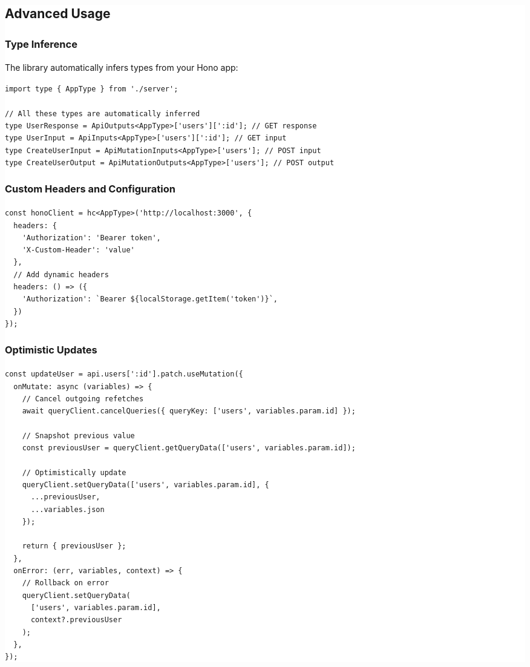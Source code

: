 ## Advanced Usage

### Type Inference

The library automatically infers types from your Hono app:

```tsx
import type { AppType } from './server';

// All these types are automatically inferred
type UserResponse = ApiOutputs<AppType>['users'][':id']; // GET response
type UserInput = ApiInputs<AppType>['users'][':id']; // GET input
type CreateUserInput = ApiMutationInputs<AppType>['users']; // POST input
type CreateUserOutput = ApiMutationOutputs<AppType>['users']; // POST output
```

### Custom Headers and Configuration

```tsx
const honoClient = hc<AppType>('http://localhost:3000', {
  headers: {
    'Authorization': 'Bearer token',
    'X-Custom-Header': 'value'
  },
  // Add dynamic headers
  headers: () => ({
    'Authorization': `Bearer ${localStorage.getItem('token')}`,
  })
});
```

### Optimistic Updates

```tsx
const updateUser = api.users[':id'].patch.useMutation({
  onMutate: async (variables) => {
    // Cancel outgoing refetches
    await queryClient.cancelQueries({ queryKey: ['users', variables.param.id] });
    
    // Snapshot previous value
    const previousUser = queryClient.getQueryData(['users', variables.param.id]);
    
    // Optimistically update
    queryClient.setQueryData(['users', variables.param.id], {
      ...previousUser,
      ...variables.json
    });
    
    return { previousUser };
  },
  onError: (err, variables, context) => {
    // Rollback on error
    queryClient.setQueryData(
      ['users', variables.param.id], 
      context?.previousUser
    );
  },
});
```
